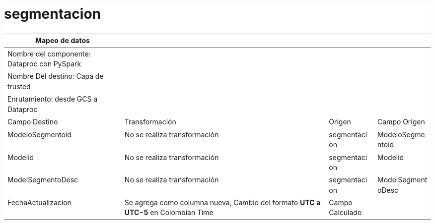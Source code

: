 # segmentacion

| Mapeo de datos                              |                                                                                    |                 |                   |
|---------------------------------------------|------------------------------------------------------------------------------------|-----------------|-------------------|
| Nombre del componente: Dataproc con PySpark |                                                                                    |                 |                   |
| Nombre Del destino: Capa de trusted         |                                                                                    |                 |                   |
| Enrutamiento: desde GCS a Dataproc          |                                                                                    |                 |                   |
| Campo Destino                               | Transformación                                                                     | Origen          | Campo Origen      |
| ModeloSegmentoid                            | No se realiza transformación                                                       | segmentacion    | ModeloSegmentoid  |
| Modelid                                     | No se realiza transformación                                                       | segmentacion    | Modelid           |
| ModelSegmentoDesc                           | No se realiza transformación                                                       | segmentacion    | ModelSegmentoDesc |
| FechaActualizacion                          | Se agrega como columna nueva, Cambio del formato **UTC a UTC-5** en Colombian Time | Campo Calculado |                   |
